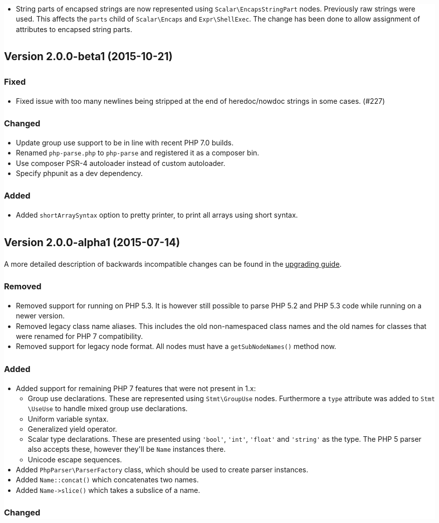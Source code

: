 * String parts of encapsed strings are now represented using `Scalar\EncapsStringPart` nodes.
  Previously raw strings were used. This affects the `parts` child of `Scalar\Encaps` and
  `Expr\ShellExec`. The change has been done to allow assignment of attributes to encapsed string
  parts.

Version 2.0.0-beta1 (2015-10-21)
--------------------------------

### Fixed

* Fixed issue with too many newlines being stripped at the end of heredoc/nowdoc strings in some
  cases. (#227)

### Changed

* Update group use support to be in line with recent PHP 7.0 builds.
* Renamed `php-parse.php` to `php-parse` and registered it as a composer bin.
* Use composer PSR-4 autoloader instead of custom autoloader.
* Specify phpunit as a dev dependency.

### Added

* Added `shortArraySyntax` option to pretty printer, to print all arrays using short syntax.

Version 2.0.0-alpha1 (2015-07-14)
---------------------------------

A more detailed description of backwards incompatible changes can be found in the
[upgrading guide](UPGRADE-2.0.md).

### Removed

* Removed support for running on PHP 5.3. It is however still possible to parse PHP 5.2 and PHP 5.3
  code while running on a newer version.
* Removed legacy class name aliases. This includes the old non-namespaced class names and the old
  names for classes that were renamed for PHP 7 compatibility.
* Removed support for legacy node format. All nodes must have a `getSubNodeNames()` method now.

### Added

* Added support for remaining PHP 7 features that were not present in 1.x:
  * Group use declarations. These are represented using `Stmt\GroupUse` nodes. Furthermore a `type`
    attribute was added to `Stmt\UseUse` to handle mixed group use declarations.
  * Uniform variable syntax.
  * Generalized yield operator.
  * Scalar type declarations. These are presented using `'bool'`, `'int'`, `'float'` and `'string'`
    as the type. The PHP 5 parser also accepts these, however they'll be `Name` instances there.
  * Unicode escape sequences.
* Added `PhpParser\ParserFactory` class, which should be used to create parser instances.
* Added `Name::concat()` which concatenates two names.
* Added `Name->slice()` which takes a subslice of a name.

### Changed
